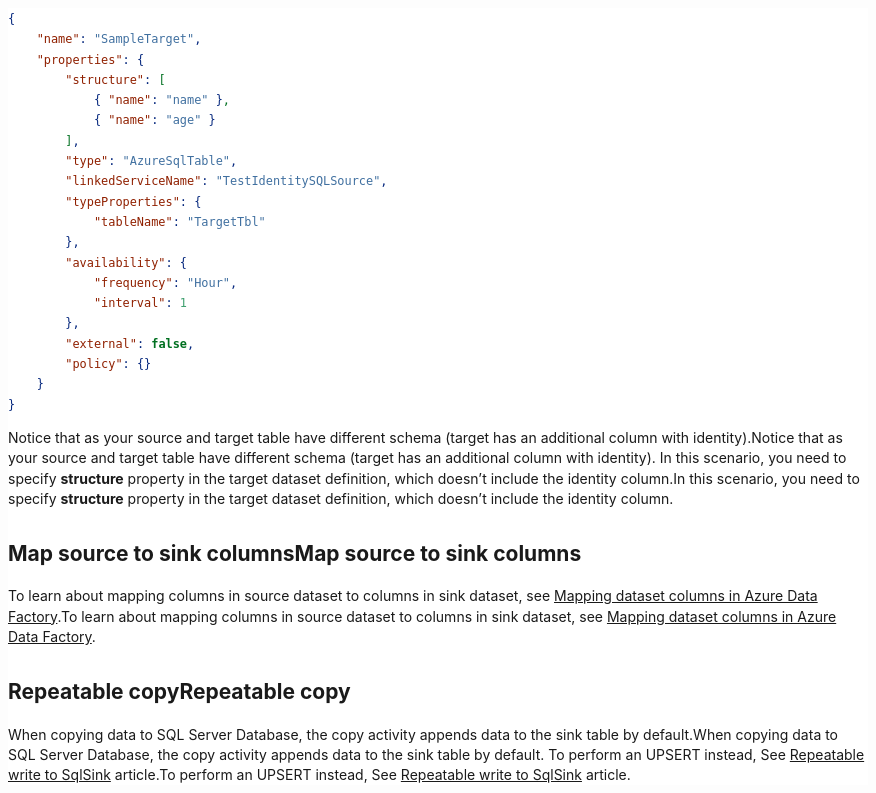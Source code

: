 ```JSON
{
    "name": "SampleTarget",
    "properties": {
        "structure": [
            { "name": "name" },
            { "name": "age" }
        ],
        "type": "AzureSqlTable",
        "linkedServiceName": "TestIdentitySQLSource",
        "typeProperties": {
            "tableName": "TargetTbl"
        },
        "availability": {
            "frequency": "Hour",
            "interval": 1
        },
        "external": false,
        "policy": {}
    }    
}
```

<span data-ttu-id="32fb2-303">Notice that as your source and target table have different schema (target has an additional column with identity).</span><span class="sxs-lookup"><span data-stu-id="32fb2-303">Notice that as your source and target table have different schema (target has an additional column with identity).</span></span> <span data-ttu-id="32fb2-304">In this scenario, you need to specify **structure** property in the target dataset definition, which doesn’t include the identity column.</span><span class="sxs-lookup"><span data-stu-id="32fb2-304">In this scenario, you need to specify **structure** property in the target dataset definition, which doesn’t include the identity column.</span></span>

## <a name="map-source-to-sink-columns"></a><span data-ttu-id="32fb2-305">Map source to sink columns</span><span class="sxs-lookup"><span data-stu-id="32fb2-305">Map source to sink columns</span></span>
<span data-ttu-id="32fb2-306">To learn about mapping columns in source dataset to columns in sink dataset, see [Mapping dataset columns in Azure Data Factory](data-factory-map-columns.md).</span><span class="sxs-lookup"><span data-stu-id="32fb2-306">To learn about mapping columns in source dataset to columns in sink dataset, see [Mapping dataset columns in Azure Data Factory](data-factory-map-columns.md).</span></span>

## <a name="repeatable-copy"></a><span data-ttu-id="32fb2-307">Repeatable copy</span><span class="sxs-lookup"><span data-stu-id="32fb2-307">Repeatable copy</span></span>
<span data-ttu-id="32fb2-308">When copying data to SQL Server Database, the copy activity appends data to the sink table by default.</span><span class="sxs-lookup"><span data-stu-id="32fb2-308">When copying data to SQL Server Database, the copy activity appends data to the sink table by default.</span></span> <span data-ttu-id="32fb2-309">To perform an UPSERT instead,  See [Repeatable write to SqlSink](data-factory-repeatable-copy.md#repeatable-write-to-sqlsink) article.</span><span class="sxs-lookup"><span data-stu-id="32fb2-309">To perform an UPSERT instead,  See [Repeatable write to SqlSink](data-factory-repeatable-copy.md#repeatable-write-to-sqlsink) article.</span></span> 
